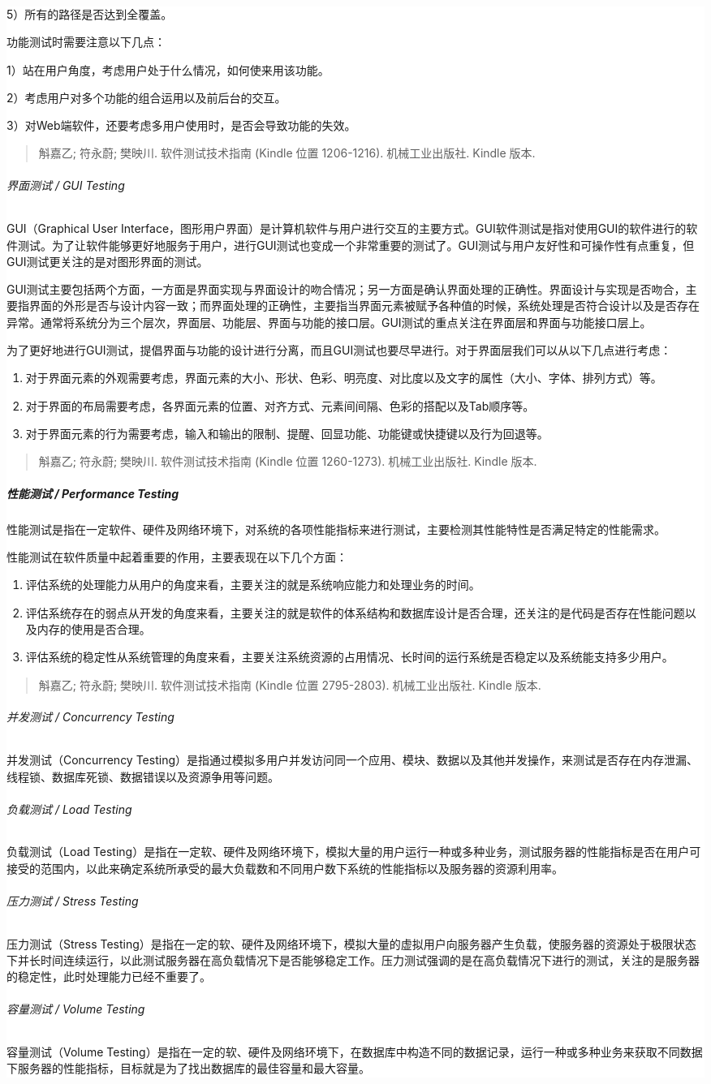5）所有的路径是否达到全覆盖。

功能测试时需要注意以下几点：

1）站在用户角度，考虑用户处于什么情况，如何使来用该功能。

2）考虑用户对多个功能的组合运用以及前后台的交互。

3）对Web端软件，还要考虑多用户使用时，是否会导致功能的失效。

> 斛嘉乙; 符永蔚; 樊映川. 软件测试技术指南 (Kindle 位置 1206-1216). 机械工业出版社. Kindle 版本.

###### 界面测试 / GUI Testing

GUI（Graphical User Interface，图形用户界面）是计算机软件与用户进行交互的主要方式。GUI软件测试是指对使用GUI的软件进行的软件测试。为了让软件能够更好地服务于用户，进行GUI测试也变成一个非常重要的测试了。GUI测试与用户友好性和可操作性有点重复，但GUI测试更关注的是对图形界面的测试。

GUI测试主要包括两个方面，一方面是界面实现与界面设计的吻合情况；另一方面是确认界面处理的正确性。界面设计与实现是否吻合，主要指界面的外形是否与设计内容一致；而界面处理的正确性，主要指当界面元素被赋予各种值的时候，系统处理是否符合设计以及是否存在异常。通常将系统分为三个层次，界面层、功能层、界面与功能的接口层。GUI测试的重点关注在界面层和界面与功能接口层上。

为了更好地进行GUI测试，提倡界面与功能的设计进行分离，而且GUI测试也要尽早进行。对于界面层我们可以从以下几点进行考虑：

1. 对于界面元素的外观需要考虑，界面元素的大小、形状、色彩、明亮度、对比度以及文字的属性（大小、字体、排列方式）等。

2. 对于界面的布局需要考虑，各界面元素的位置、对齐方式、元素间间隔、色彩的搭配以及Tab顺序等。

3. 对于界面元素的行为需要考虑，输入和输出的限制、提醒、回显功能、功能键或快捷键以及行为回退等。

> 斛嘉乙; 符永蔚; 樊映川. 软件测试技术指南 (Kindle 位置 1260-1273). 机械工业出版社. Kindle 版本. 

##### 性能测试 / Performance Testing

性能测试是指在一定软件、硬件及网络环境下，对系统的各项性能指标来进行测试，主要检测其性能特性是否满足特定的性能需求。

性能测试在软件质量中起着重要的作用，主要表现在以下几个方面：

1. 评估系统的处理能力从用户的角度来看，主要关注的就是系统响应能力和处理业务的时间。

2. 评估系统存在的弱点从开发的角度来看，主要关注的就是软件的体系结构和数据库设计是否合理，还关注的是代码是否存在性能问题以及内存的使用是否合理。

3. 评估系统的稳定性从系统管理的角度来看，主要关注系统资源的占用情况、长时间的运行系统是否稳定以及系统能支持多少用户。

> 斛嘉乙; 符永蔚; 樊映川. 软件测试技术指南 (Kindle 位置 2795-2803). 机械工业出版社. Kindle 版本.

###### 并发测试 / Concurrency Testing

并发测试（Concurrency Testing）是指通过模拟多用户并发访问同一个应用、模块、数据以及其他并发操作，来测试是否存在内存泄漏、线程锁、数据库死锁、数据错误以及资源争用等问题。

###### 负载测试 / Load Testing

负载测试（Load Testing）是指在一定软、硬件及网络环境下，模拟大量的用户运行一种或多种业务，测试服务器的性能指标是否在用户可接受的范围内，以此来确定系统所承受的最大负载数和不同用户数下系统的性能指标以及服务器的资源利用率。

###### 压力测试 / Stress Testing

压力测试（Stress Testing）是指在一定的软、硬件及网络环境下，模拟大量的虚拟用户向服务器产生负载，使服务器的资源处于极限状态下并长时间连续运行，以此测试服务器在高负载情况下是否能够稳定工作。压力测试强调的是在高负载情况下进行的测试，关注的是服务器的稳定性，此时处理能力已经不重要了。

###### 容量测试 / Volume Testing

容量测试（Volume Testing）是指在一定的软、硬件及网络环境下，在数据库中构造不同的数据记录，运行一种或多种业务来获取不同数据下服务器的性能指标，目标就是为了找出数据库的最佳容量和最大容量。
